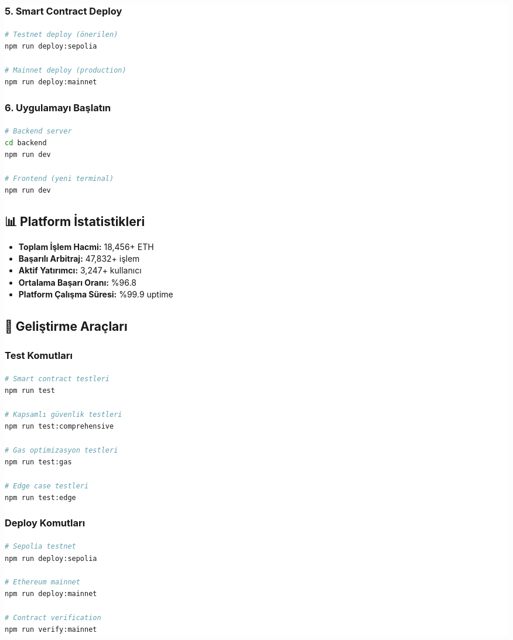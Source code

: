 ### 5. Smart Contract Deploy
```bash
# Testnet deploy (önerilen)
npm run deploy:sepolia

# Mainnet deploy (production)
npm run deploy:mainnet
```

### 6. Uygulamayı Başlatın
```bash
# Backend server
cd backend
npm run dev

# Frontend (yeni terminal)
npm run dev
```

## 📊 Platform İstatistikleri

- **Toplam İşlem Hacmi:** 18,456+ ETH
- **Başarılı Arbitraj:** 47,832+ işlem
- **Aktif Yatırımcı:** 3,247+ kullanıcı
- **Ortalama Başarı Oranı:** %96.8
- **Platform Çalışma Süresi:** %99.9 uptime

## 🔧 Geliştirme Araçları

### Test Komutları
```bash
# Smart contract testleri
npm run test

# Kapsamlı güvenlik testleri
npm run test:comprehensive

# Gas optimizasyon testleri
npm run test:gas

# Edge case testleri
npm run test:edge
```

### Deploy Komutları
```bash
# Sepolia testnet
npm run deploy:sepolia

# Ethereum mainnet
npm run deploy:mainnet

# Contract verification
npm run verify:mainnet
```
